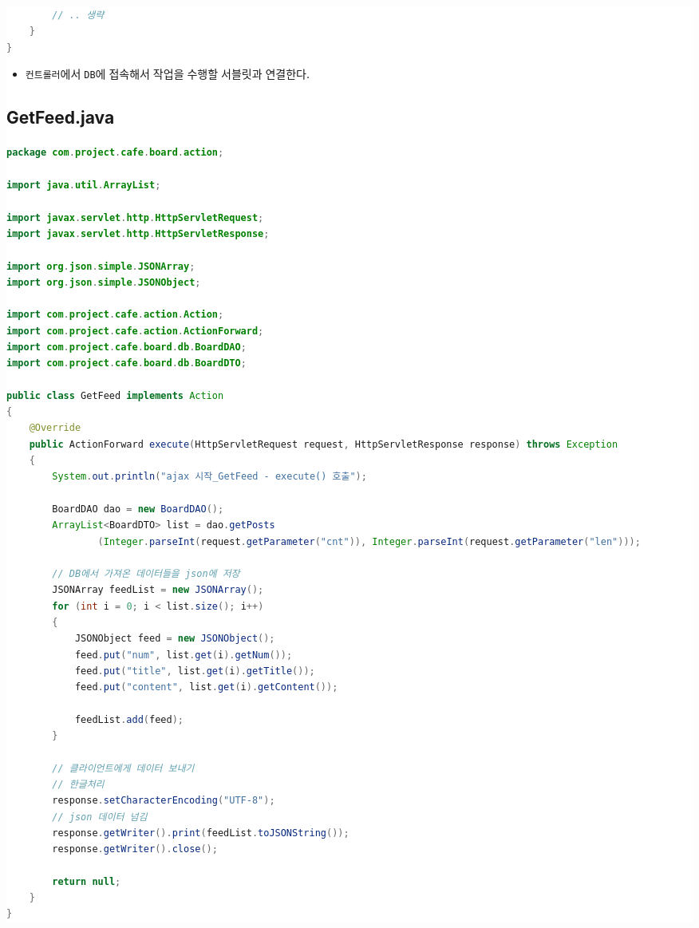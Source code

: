 ```java
        // .. 생략
	}
}
```

* `컨트롤러`에서 `DB`에 접속해서 작업을 수행할 서블릿과 연결한다.

## GetFeed.java

```java
package com.project.cafe.board.action;

import java.util.ArrayList;

import javax.servlet.http.HttpServletRequest;
import javax.servlet.http.HttpServletResponse;

import org.json.simple.JSONArray;
import org.json.simple.JSONObject;

import com.project.cafe.action.Action;
import com.project.cafe.action.ActionForward;
import com.project.cafe.board.db.BoardDAO;
import com.project.cafe.board.db.BoardDTO;

public class GetFeed implements Action 
{
    @Override
    public ActionForward execute(HttpServletRequest request, HttpServletResponse response) throws Exception 
    {
        System.out.println("ajax 시작_GetFeed - execute() 호출");
		
        BoardDAO dao = new BoardDAO();
        ArrayList<BoardDTO> list = dao.getPosts
                (Integer.parseInt(request.getParameter("cnt")), Integer.parseInt(request.getParameter("len")));
		
        // DB에서 가져온 데이터들을 json에 저장
        JSONArray feedList = new JSONArray();
        for (int i = 0; i < list.size(); i++)
        {
            JSONObject feed = new JSONObject();
            feed.put("num", list.get(i).getNum());
            feed.put("title", list.get(i).getTitle());
            feed.put("content", list.get(i).getContent());
			
            feedList.add(feed);
        }
		
        // 클라이언트에게 데이터 보내기
        // 한글처리
        response.setCharacterEncoding("UTF-8");
        // json 데이터 넘김
        response.getWriter().print(feedList.toJSONString());
        response.getWriter().close();
		
        return null;
    }
}
```
